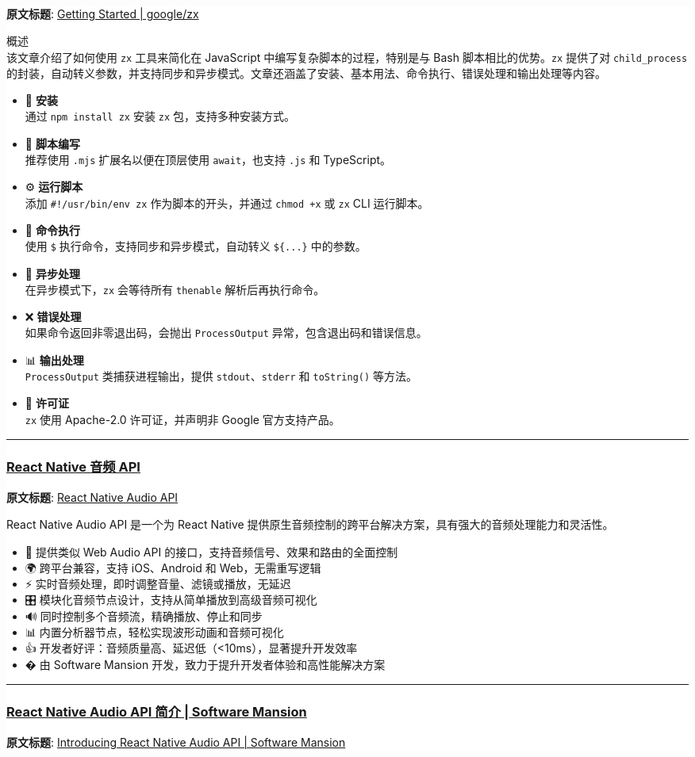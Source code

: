 **原文标题**: [Getting Started | google/zx](https://google.github.io/zx/getting-started)

概述  
该文章介绍了如何使用 `zx` 工具来简化在 JavaScript 中编写复杂脚本的过程，特别是与 Bash 脚本相比的优势。`zx` 提供了对 `child_process` 的封装，自动转义参数，并支持同步和异步模式。文章还涵盖了安装、基本用法、命令执行、错误处理和输出处理等内容。

- 🚀 **安装**  
  通过 `npm install zx` 安装 `zx` 包，支持多种安装方式。

- 📝 **脚本编写**  
  推荐使用 `.mjs` 扩展名以便在顶层使用 `await`，也支持 `.js` 和 TypeScript。

- ⚙️ **运行脚本**  
  添加 `#!/usr/bin/env zx` 作为脚本的开头，并通过 `chmod +x` 或 `zx` CLI 运行脚本。

- 🔧 **命令执行**  
  使用 `$` 执行命令，支持同步和异步模式，自动转义 `${...}` 中的参数。

- 🔄 **异步处理**  
  在异步模式下，`zx` 会等待所有 `thenable` 解析后再执行命令。

- ❌ **错误处理**  
  如果命令返回非零退出码，会抛出 `ProcessOutput` 异常，包含退出码和错误信息。

- 📊 **输出处理**  
  `ProcessOutput` 类捕获进程输出，提供 `stdout`、`stderr` 和 `toString()` 等方法。

- 📜 **许可证**  
  `zx` 使用 Apache-2.0 许可证，并声明非 Google 官方支持产品。

---

### [React Native 音频 API](https://docs.swmansion.com/react-native-audio-api/)

**原文标题**: [React Native Audio API](https://docs.swmansion.com/react-native-audio-api/)

React Native Audio API 是一个为 React Native 提供原生音频控制的跨平台解决方案，具有强大的音频处理能力和灵活性。

- 🎵 提供类似 Web Audio API 的接口，支持音频信号、效果和路由的全面控制  
- 🌍 跨平台兼容，支持 iOS、Android 和 Web，无需重写逻辑  
- ⚡ 实时音频处理，即时调整音量、滤镜或播放，无延迟  
- 🎛️ 模块化音频节点设计，支持从简单播放到高级音频可视化  
- 🔊 同时控制多个音频流，精确播放、停止和同步  
- 📊 内置分析器节点，轻松实现波形动画和音频可视化  
- 👍 开发者好评：音频质量高、延迟低（<10ms），显著提升开发效率  
- � 由 Software Mansion 开发，致力于提升开发者体验和高性能解决方案

---

### [React Native Audio API 简介 | Software Mansion](https://blog.swmansion.com/hello-react-native-audio-api-bb0f10347211?gi=f200261de4e1)

**原文标题**: [Introducing React Native Audio API | Software Mansion](https://blog.swmansion.com/hello-react-native-audio-api-bb0f10347211?gi=f200261de4e1)

